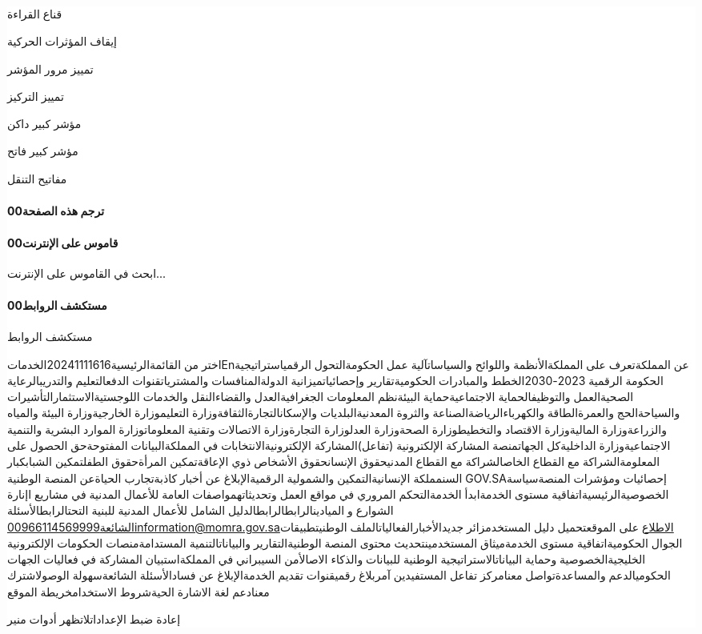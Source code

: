 قناع القراءة

إيقاف المؤثرات الحركية

تمييز مرور المؤشر

تمييز التركيز

مؤشر كبير داكن

مؤشر كبير فاتح

مفاتيح التنقل

#### ترجم هذه الصفحة00

#### قاموس على الإنترنت00

ابحث في القاموس على الإنترنت...


#### مستكشف الروابط00

مستكشف الروابط

اختر من القائمةالرئيسية20241111616الخدماتEnعن المملكةتعرف على المملكةالأنظمة واللوائح والسياساتآلية عمل الحكومةالتحول الرقمياستراتيجية الحكومة الرقمية 2023-2030الخطط والمبادرات الحكوميةتقارير وإحصائياتميزانية الدولةالمنافسات والمشترياتقنوات الدفعالتعليم والتدريبالرعاية الصحيةالعمل والتوظيفالحماية الاجتماعيةحماية البيئةنظم المعلومات الجغرافيةالعدل والقضاءالنقل والخدمات اللوجستيةالاستثمارالتأشيرات والسياحةالحج والعمرةالطاقة والكهرباءالرياضةالصناعة والثروة المعدنيةالبلديات والإسكانالتجارةالثقافةوزارة التعليموزارة الخارجيةوزارة البيئة والمياه والزراعةوزارة الماليةوزارة الاقتصاد والتخطيطوزارة الصحةوزارة العدلوزارة التجارةوزارة الاتصالات وتقنية المعلوماتوزارة الموارد البشرية والتنمية الاجتماعيةوزارة الداخليةكل الجهاتمنصة المشاركة الإلكترونية (تفاعل)المشاركة الإلكترونيةالانتخابات في المملكةالبيانات المفتوحةحق الحصول على المعلومةالشراكة مع القطاع الخاصالشراكة مع القطاع المدنيحقوق الإنسانحقوق الأشخاص ذوي الإعاقةتمكين المرأةحقوق الطفلتمكين الشبابكبار السنمملكة الإنسانيةالتمكين والشمولية الرقميةالإبلاغ عن أخبار كاذبةتجارب الحياةعن المنصة الوطنية GOV.SAإحصائيات ومؤشرات المنصةسياسة الخصوصيةالرئيسيةاتفاقية مستوى الخدمةابدأ الخدمةالتحكم المروري في مواقع العمل وتحديثاتهمواصفات العامة للأعمال المدنية في مشاريع اإنارة الشوارع و الميادينالرابطالرابطالدليل الشامل للأعمال المدنية للبنية التحتالرابطالأسئلة الشائعة00966114569999information@momra.gov.saالاطلاع على الموقعتحميل دليل المستخدمزائر جديدالأخبارالفعالياتالملف الوطنيتطبيقات الجوال الحكوميةاتفاقية مستوى الخدمةميثاق المستخدمينتحديث محتوى المنصة الوطنيةالتقارير والبياناتالتنمية المستدامةمنصات الحكومات الإلكترونية الخليجيةالخصوصية وحماية البياناتالاستراتيجية الوطنية للبيانات والذكاء الاصالأمن السيبراني في المملكةاستبيان المشاركة في فعاليات الجهات الحكوميالدعم والمساعدةتواصل معنامركز تفاعل المستفيدين آمربلاغ رقميقنوات تقديم الخدمةالإبلاغ عن فسادالأسئلة الشائعةسهولة الوصولاشترك معنادعم لغة الاشارة الحيةشروط الاستخدامخريطة الموقع

إعادة ضبط الإعداداتلاتظهر أدوات منير